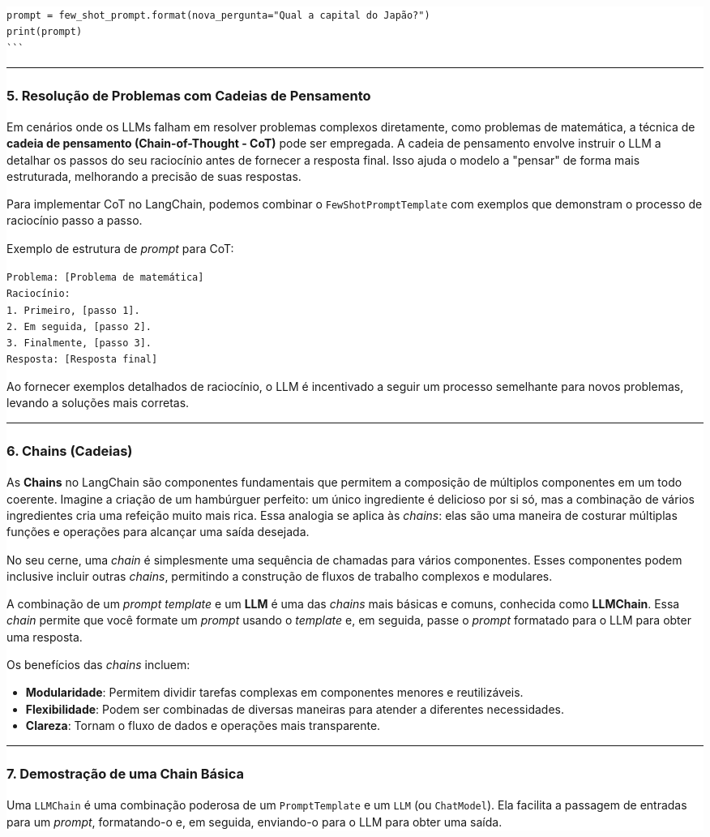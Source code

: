     prompt = few_shot_prompt.format(nova_pergunta="Qual a capital do Japão?")
    print(prompt)
    ```

---
### 5. Resolução de Problemas com Cadeias de Pensamento
Em cenários onde os LLMs falham em resolver problemas complexos diretamente, como problemas de matemática, a técnica de **cadeia de pensamento (Chain-of-Thought - CoT)** pode ser empregada. A cadeia de pensamento envolve instruir o LLM a detalhar os passos do seu raciocínio antes de fornecer a resposta final. Isso ajuda o modelo a "pensar" de forma mais estruturada, melhorando a precisão de suas respostas.

Para implementar CoT no LangChain, podemos combinar o `FewShotPromptTemplate` com exemplos que demonstram o processo de raciocínio passo a passo.

Exemplo de estrutura de *prompt* para CoT:

```
Problema: [Problema de matemática]
Raciocínio:
1. Primeiro, [passo 1].
2. Em seguida, [passo 2].
3. Finalmente, [passo 3].
Resposta: [Resposta final]
```

Ao fornecer exemplos detalhados de raciocínio, o LLM é incentivado a seguir um processo semelhante para novos problemas, levando a soluções mais corretas.

---
### 6. Chains (Cadeias)
As **Chains** no LangChain são componentes fundamentais que permitem a composição de múltiplos componentes em um todo coerente. Imagine a criação de um hambúrguer perfeito: um único ingrediente é delicioso por si só, mas a combinação de vários ingredientes cria uma refeição muito mais rica. Essa analogia se aplica às *chains*: elas são uma maneira de costurar múltiplas funções e operações para alcançar uma saída desejada.

No seu cerne, uma *chain* é simplesmente uma sequência de chamadas para vários componentes. Esses componentes podem inclusive incluir outras *chains*, permitindo a construção de fluxos de trabalho complexos e modulares.

A combinação de um *prompt template* e um **LLM** é uma das *chains* mais básicas e comuns, conhecida como **LLMChain**. Essa *chain* permite que você formate um *prompt* usando o *template* e, em seguida, passe o *prompt* formatado para o LLM para obter uma resposta.

Os benefícios das *chains* incluem:

* **Modularidade**: Permitem dividir tarefas complexas em componentes menores e reutilizáveis.
* **Flexibilidade**: Podem ser combinadas de diversas maneiras para atender a diferentes necessidades.
* **Clareza**: Tornam o fluxo de dados e operações mais transparente.

---
### 7. Demostração de uma Chain Básica
Uma `LLMChain` é uma combinação poderosa de um `PromptTemplate` e um `LLM` (ou `ChatModel`). Ela facilita a passagem de entradas para um *prompt*, formatando-o e, em seguida, enviando-o para o LLM para obter uma saída.

